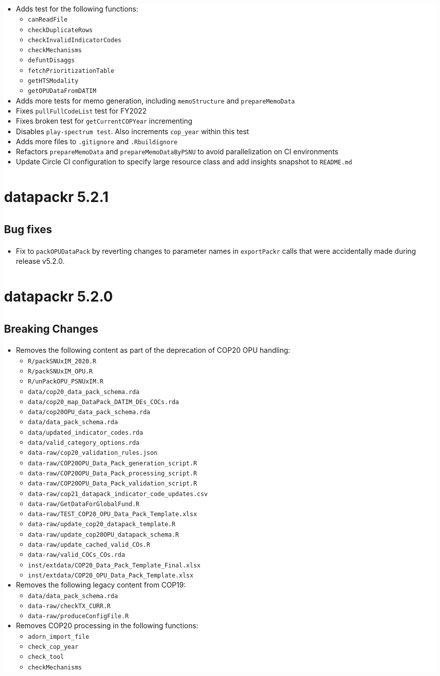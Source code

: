 * Adds test for the following functions:
   * `canReadFile`
   * `checkDuplicateRows`
   * `checkInvalidIndicatorCodes`
   * `checkMechanisms`
   * `defuntDisaggs`
   * `fetchPrioritizationTable`
   * `getHTSModality`
   * `getOPUDataFromDATIM`
* Adds more tests for memo generation, including `memoStructure` and `prepareMemoData`
* Fixes `pullFullCodeList` test for FY2022
* Fixes broken test for `getCurrentCOPYear` incrementing
* Disables `play-spectrum test`. Also increments `cop_year` within this test
* Adds more files to `.gitignore` and `.Rbuildignore`
* Refactors `prepareMemoData` and `prepareMemoDataByPSNU` to avoid parallelization on CI environments
* Update Circle CI configuration to specify large resource class and add insights snapshot to `README.md`

# datapackr 5.2.1

## Bug fixes
* Fix to `packOPUDataPack` by reverting changes to parameter names in `exportPackr` calls that were accidentally made during release v5.2.0.

# datapackr 5.2.0

## Breaking Changes
* Removes the following content as part of the deprecation of COP20 OPU handling:
   * `R/packSNUxIM_2020.R`
   * `R/packSNUxIM_OPU.R`
   * `R/unPackOPU_PSNUxIM.R`
   * `data/cop20_data_pack_schema.rda`
   * `data/cop20_map_DataPack_DATIM_DEs_COCs.rda`
   * `data/cop20OPU_data_pack_schema.rda`
   * `data/data_pack_schema.rda`
   * `data/updated_indicator_codes.rda`
   * `data/valid_category_options.rda`
   * `data-raw/cop20_validation_rules.json`
   * `data-raw/COP20OPU_Data_Pack_generation_script.R`
   * `data-raw/COP20OPU_Data_Pack_processing_script.R`
   * `data-raw/COP20OPU_Data_Pack_validation_script.R`
   * `data-raw/cop21_datapack_indicator_code_updates.csv`
   * `data-raw/GetDataForGlobalFund.R`
   * `data-raw/TEST_COP20_OPU_Data_Pack_Template.xlsx`
   * `data-raw/update_cop20_datapack_template.R`
   * `data-raw/update_cop20OPU_datapack_schema.R`
   * `data-raw/update_cached_valid_COs.R`
   * `data-raw/valid_COCs_COs.rda`
   * `inst/extdata/COP20_Data_Pack_Template_Final.xlsx`
   * `inst/extdata/COP20_OPU_Data_Pack_Template.xlsx`
* Removes the following legacy content from COP19:
   * `data/data_pack_schema.rda`
   * `data-raw/checkTX_CURR.R`
   * `data-raw/produceConfigFile.R`
* Removes COP20 processing in the following functions:
   * `adorn_import_file`
   * `check_cop_year`
   * `check_tool`
   * `checkMechanisms`
